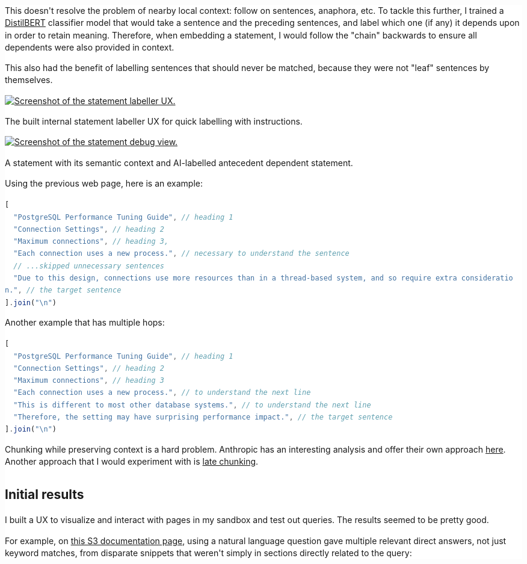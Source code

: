 This doesn't resolve the problem of nearby local context: follow on sentences, anaphora, etc. To tackle this further, I trained a [DistilBERT](https://huggingface.co/distilbert/distilbert-base-uncased) classifier model that would take a sentence and the preceding sentences, and label which one (if any) it depends upon in order to retain meaning. Therefore, when embedding a statement, I would follow the "chain" backwards to ensure all dependents were also provided in context.

This also had the benefit of labelling sentences that should never be matched, because they were not "leaf" sentences by themselves.

[![Screenshot of the statement labeller UX.](./statement-labeller.png)](./statement-labeller.png)

The built internal statement labeller UX for quick labelling with instructions.

[![Screenshot of the statement debug view.](./admin-statement-chain-debug.png)](./admin-statement-chain-debug.png)

A statement with its semantic context and AI-labelled antecedent dependent statement.

Using the previous web page, here is an example:

```javascript
[
  "PostgreSQL Performance Tuning Guide", // heading 1
  "Connection Settings", // heading 2
  "Maximum connections", // heading 3,
  "Each connection uses a new process.", // necessary to understand the sentence
  // ...skipped unnecessary sentences
  "Due to this design, connections use more resources than in a thread-based system, and so require extra consideration.", // the target sentence
].join("\n")
```

Another example that has multiple hops:

```javascript
[
  "PostgreSQL Performance Tuning Guide", // heading 1
  "Connection Settings", // heading 2
  "Maximum connections", // heading 3
  "Each connection uses a new process.", // to understand the next line
  "This is different to most other database systems.", // to understand the next line
  "Therefore, the setting may have surprising performance impact.", // the target sentence
].join("\n")
```

Chunking while preserving context is a hard problem. Anthropic has an interesting analysis and offer their own approach [here](https://www.anthropic.com/news/contextual-retrieval). Another approach that I would experiment with is [late chunking](https://jina.ai/news/late-chunking-in-long-context-embedding-models/).

## Initial results

I built a UX to visualize and interact with pages in my sandbox and test out queries. The results seemed to be pretty good.

For example, on [this S3 documentation page](https://docs.aws.amazon.com/AmazonS3/latest/userguide/mpuoverview.html), using a natural language question gave multiple relevant direct answers, not just keyword matches, from disparate snippets that weren't simply in sections directly related to the query:
